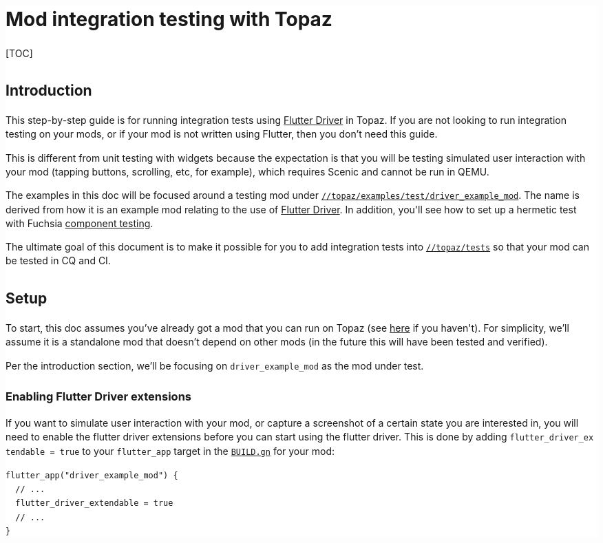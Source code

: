 # Mod integration testing with Topaz

[TOC]

## Introduction

This step-by-step guide is for running integration tests using
[Flutter Driver](https://docs.flutter.io/flutter/flutter_driver/flutter_driver-library.html)
in Topaz. If you are not looking to run integration testing on your mods, or if
your mod is not written using Flutter, then you don’t need this guide.

This is different from unit testing with widgets because the expectation is that
you will be testing simulated user interaction with your mod (tapping buttons,
scrolling, etc, for example), which requires Scenic and cannot be run in QEMU.

The examples in this doc will be focused around a testing mod under
[`//topaz/examples/test/driver_example_mod`](https://fuchsia.googlesource.com/topaz/+/HEAD/examples/test/driver_example_mod).
The name is derived from how it is an example mod relating to the use of
[Flutter Driver](https://docs.flutter.io/flutter/flutter_driver/flutter_driver-library.html).
In addition, you'll see how to set up a hermetic test with Fuchsia
[component testing](/docs/development/testing/test_component.md).

The ultimate goal of this document is to make it possible for you to add
integration tests into
[`//topaz/tests`](https://fuchsia.googlesource.com/topaz/+/HEAD/tests) so that
your mod can be tested in CQ and CI.

## Setup

To start, this doc assumes you’ve already got a mod that you can run on Topaz
(see
[here](/docs/getting_started.md)
if you haven't). For simplicity, we’ll assume it is a standalone mod that
doesn’t depend on other mods (in the future this will have been tested and
verified).

Per the introduction section, we’ll be focusing on `driver_example_mod` as the
mod under test.

### Enabling Flutter Driver extensions

If you want to simulate user interaction with your mod, or capture a screenshot
of a certain state you are interested in, you will need to enable the flutter
driver extensions before you can start using the flutter driver. This is done by
adding `flutter_driver_extendable = true` to your `flutter_app` target in the
[`BUILD.gn`](https://fuchsia.googlesource.com/topaz/+/HEAD/examples/test/driver_example_mod/BUILD.gn)
for your mod:

```gn
flutter_app("driver_example_mod") {
  // ...
  flutter_driver_extendable = true
  // ...
}
```
